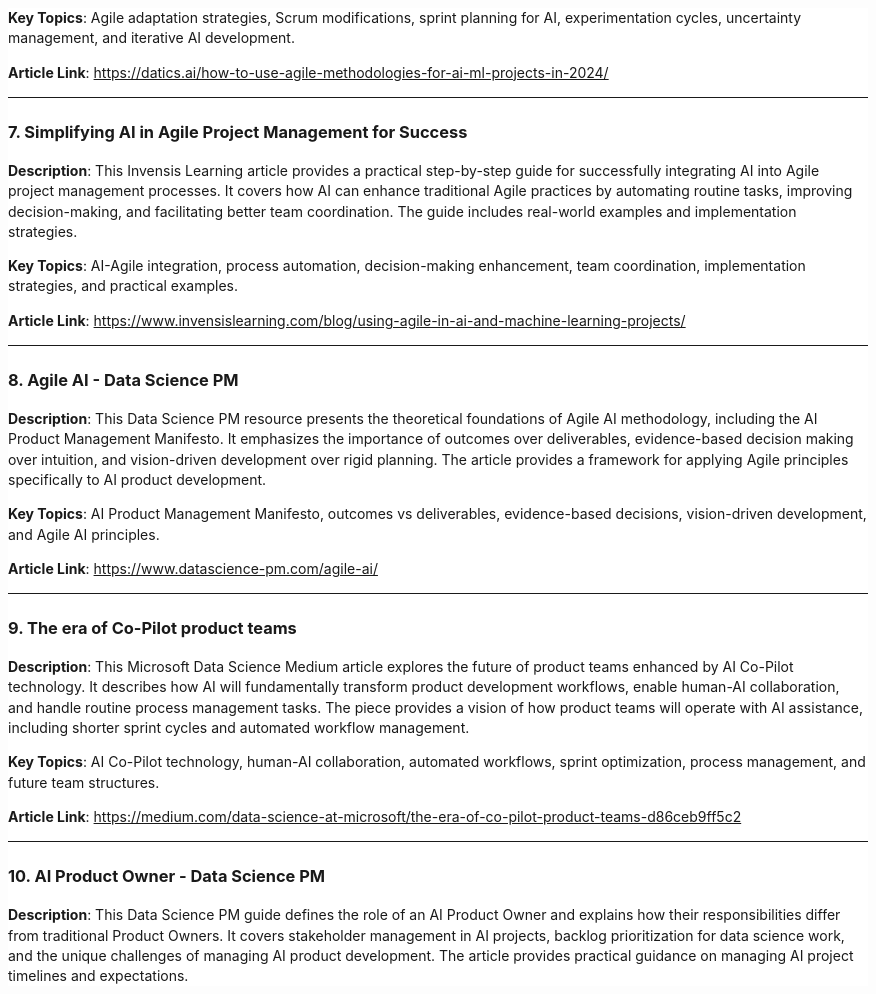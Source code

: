 **Key Topics**: Agile adaptation strategies, Scrum modifications, sprint planning for AI, experimentation cycles, uncertainty management, and iterative AI development.
 
**Article Link**: https://datics.ai/how-to-use-agile-methodologies-for-ai-ml-projects-in-2024/
 
---
 
### 7. Simplifying AI in Agile Project Management for Success
**Description**: This Invensis Learning article provides a practical step-by-step guide for successfully integrating AI into Agile project management processes. It covers how AI can enhance traditional Agile practices by automating routine tasks, improving decision-making, and facilitating better team coordination. The guide includes real-world examples and implementation strategies.
 
**Key Topics**: AI-Agile integration, process automation, decision-making enhancement, team coordination, implementation strategies, and practical examples.
 
**Article Link**: https://www.invensislearning.com/blog/using-agile-in-ai-and-machine-learning-projects/
 
---
 
### 8. Agile AI - Data Science PM
**Description**: This Data Science PM resource presents the theoretical foundations of Agile AI methodology, including the AI Product Management Manifesto. It emphasizes the importance of outcomes over deliverables, evidence-based decision making over intuition, and vision-driven development over rigid planning. The article provides a framework for applying Agile principles specifically to AI product development.
 
**Key Topics**: AI Product Management Manifesto, outcomes vs deliverables, evidence-based decisions, vision-driven development, and Agile AI principles.
 
**Article Link**: https://www.datascience-pm.com/agile-ai/
 
---
 
### 9. The era of Co-Pilot product teams
**Description**: This Microsoft Data Science Medium article explores the future of product teams enhanced by AI Co-Pilot technology. It describes how AI will fundamentally transform product development workflows, enable human-AI collaboration, and handle routine process management tasks. The piece provides a vision of how product teams will operate with AI assistance, including shorter sprint cycles and automated workflow management.
 
**Key Topics**: AI Co-Pilot technology, human-AI collaboration, automated workflows, sprint optimization, process management, and future team structures.
 
**Article Link**: https://medium.com/data-science-at-microsoft/the-era-of-co-pilot-product-teams-d86ceb9ff5c2
 
---
 
### 10. AI Product Owner - Data Science PM
**Description**: This Data Science PM guide defines the role of an AI Product Owner and explains how their responsibilities differ from traditional Product Owners. It covers stakeholder management in AI projects, backlog prioritization for data science work, and the unique challenges of managing AI product development. The article provides practical guidance on managing AI project timelines and expectations.
 